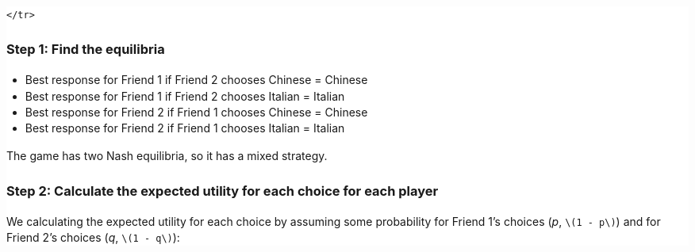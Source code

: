     </tr>
  </tbody>
  
  
</table></div>

### Step 1: Find the equilibria

-   Best response for Friend 1 if Friend 2 chooses Chinese = Chinese
-   Best response for Friend 1 if Friend 2 chooses Italian = Italian
-   Best response for Friend 2 if Friend 1 chooses Chinese = Chinese
-   Best response for Friend 2 if Friend 1 chooses Italian = Italian

The game has two Nash equilibria, so it has a mixed strategy.

### Step 2: Calculate the expected utility for each choice for each player

We calculating the expected utility for each choice by assuming some probability for Friend 1’s choices ($p$, `\(1 - p\)`) and for Friend 2’s choices ($q$, `\(1 - q\)`):

<style>html {
  font-family: -apple-system, BlinkMacSystemFont, 'Segoe UI', Roboto, Oxygen, Ubuntu, Cantarell, 'Helvetica Neue', 'Fira Sans', 'Droid Sans', Arial, sans-serif;
}

#yjwvxmycsr .gt_table {
  display: table;
  border-collapse: collapse;
  margin-left: auto;
  margin-right: auto;
  color: #333333;
  font-size: 16px;
  font-weight: normal;
  font-style: normal;
  background-color: #FFFFFF;
  width: 70%;
  border-top-style: solid;
  border-top-width: 2px;
  border-top-color: #A8A8A8;
  border-right-style: none;
  border-right-width: 2px;
  border-right-color: #D3D3D3;
  border-bottom-style: solid;
  border-bottom-width: 2px;
  border-bottom-color: #A8A8A8;
  border-left-style: none;
  border-left-width: 2px;
  border-left-color: #D3D3D3;
}

#yjwvxmycsr .gt_heading {
  background-color: #FFFFFF;
  text-align: center;
  border-bottom-color: #FFFFFF;
  border-left-style: none;
  border-left-width: 1px;
  border-left-color: #D3D3D3;
  border-right-style: none;
  border-right-width: 1px;
  border-right-color: #D3D3D3;
}

